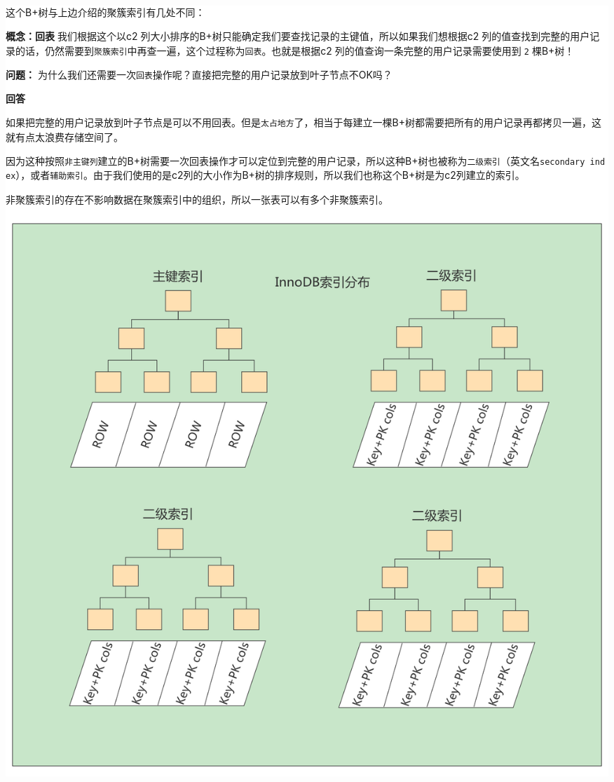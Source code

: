 这个B+树与上边介绍的聚簇索引有几处不同：

  

**概念：回表** 我们根据这个以c2 列大小排序的B+树只能确定我们要查找记录的主键值，所以如果我们想根据c2 列的值查找到完整的用户记录的话，仍然需要到`聚簇索引`中再查一遍，这个过程称为`回表`。也就是根据c2 列的值查询一条完整的用户记录需要使用到 `2` 棵B+树！

**问题：** 为什么我们还需要一次`回表`操作呢？直接把完整的用户记录放到叶子节点不OK吗？

**回答**

如果把完整的用户记录放到叶子节点是可以不用回表。但是`太占地方`了，相当于每建立一棵B+树都需要把所有的用户记录再都拷贝一遍，这就有点太浪费存储空间了。

因为这种按照`非主键列`建立的B+树需要一次回表操作才可以定位到完整的用户记录，所以这种B+树也被称为`二级索引`（英文名`secondary index`），或者`辅助索引`。由于我们使用的是c2列的大小作为B+树的排序规则，所以我们也称这个B+树是为c2列建立的索引。

非聚簇索引的存在不影响数据在聚簇索引中的组织，所以一张表可以有多个非聚簇索引。

![image-20220207222409862](images/image-20220207222409862.png)
